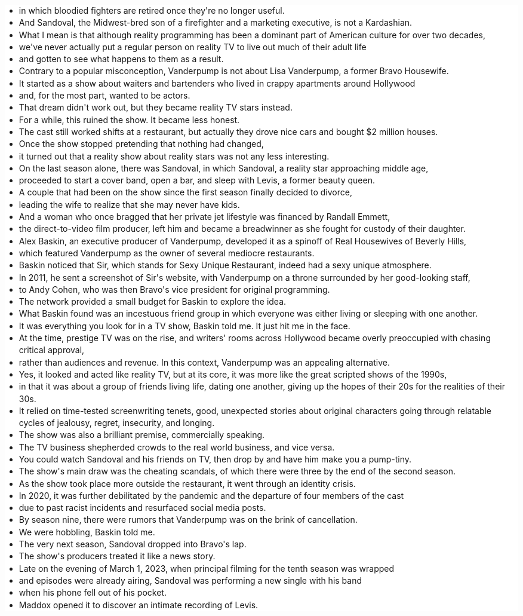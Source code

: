 *  in which bloodied fighters are retired once they're no longer useful.
*  And Sandoval, the Midwest-bred son of a firefighter and a marketing executive, is not a Kardashian.
*  What I mean is that although reality programming has been a dominant part of American culture for over two decades,
*  we've never actually put a regular person on reality TV to live out much of their adult life
*  and gotten to see what happens to them as a result.
*  Contrary to a popular misconception, Vanderpump is not about Lisa Vanderpump, a former Bravo Housewife.
*  It started as a show about waiters and bartenders who lived in crappy apartments around Hollywood
*  and, for the most part, wanted to be actors.
*  That dream didn't work out, but they became reality TV stars instead.
*  For a while, this ruined the show. It became less honest.
*  The cast still worked shifts at a restaurant, but actually they drove nice cars and bought $2 million houses.
*  Once the show stopped pretending that nothing had changed,
*  it turned out that a reality show about reality stars was not any less interesting.
*  On the last season alone, there was Sandoval, in which Sandoval, a reality star approaching middle age,
*  proceeded to start a cover band, open a bar, and sleep with Levis, a former beauty queen.
*  A couple that had been on the show since the first season finally decided to divorce,
*  leading the wife to realize that she may never have kids.
*  And a woman who once bragged that her private jet lifestyle was financed by Randall Emmett,
*  the direct-to-video film producer, left him and became a breadwinner as she fought for custody of their daughter.
*  Alex Baskin, an executive producer of Vanderpump, developed it as a spinoff of Real Housewives of Beverly Hills,
*  which featured Vanderpump as the owner of several mediocre restaurants.
*  Baskin noticed that Sir, which stands for Sexy Unique Restaurant, indeed had a sexy unique atmosphere.
*  In 2011, he sent a screenshot of Sir's website, with Vanderpump on a throne surrounded by her good-looking staff,
*  to Andy Cohen, who was then Bravo's vice president for original programming.
*  The network provided a small budget for Baskin to explore the idea.
*  What Baskin found was an incestuous friend group in which everyone was either living or sleeping with one another.
*  It was everything you look for in a TV show, Baskin told me. It just hit me in the face.
*  At the time, prestige TV was on the rise, and writers' rooms across Hollywood became overly preoccupied with chasing critical approval,
*  rather than audiences and revenue. In this context, Vanderpump was an appealing alternative.
*  Yes, it looked and acted like reality TV, but at its core, it was more like the great scripted shows of the 1990s,
*  in that it was about a group of friends living life, dating one another, giving up the hopes of their 20s for the realities of their 30s.
*  It relied on time-tested screenwriting tenets, good, unexpected stories about original characters going through relatable cycles of jealousy, regret, insecurity, and longing.
*  The show was also a brilliant premise, commercially speaking.
*  The TV business shepherded crowds to the real world business, and vice versa.
*  You could watch Sandoval and his friends on TV, then drop by and have him make you a pump-tiny.
*  The show's main draw was the cheating scandals, of which there were three by the end of the second season.
*  As the show took place more outside the restaurant, it went through an identity crisis.
*  In 2020, it was further debilitated by the pandemic and the departure of four members of the cast
*  due to past racist incidents and resurfaced social media posts.
*  By season nine, there were rumors that Vanderpump was on the brink of cancellation.
*  We were hobbling, Baskin told me.
*  The very next season, Sandoval dropped into Bravo's lap.
*  The show's producers treated it like a news story.
*  Late on the evening of March 1, 2023, when principal filming for the tenth season was wrapped
*  and episodes were already airing, Sandoval was performing a new single with his band
*  when his phone fell out of his pocket.
*  Maddox opened it to discover an intimate recording of Levis.